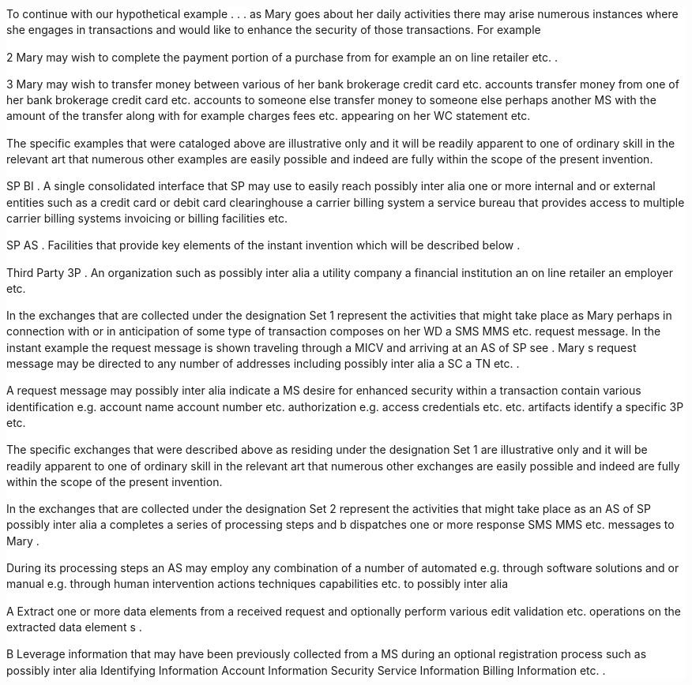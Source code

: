 To continue with our hypothetical example . . . as Mary goes about her daily activities there may arise numerous instances where she engages in transactions and would like to enhance the security of those transactions. For example 

2 Mary may wish to complete the payment portion of a purchase from for example an on line retailer etc. .

3 Mary may wish to transfer money between various of her bank brokerage credit card etc. accounts transfer money from one of her bank brokerage credit card etc. accounts to someone else transfer money to someone else perhaps another MS with the amount of the transfer along with for example charges fees etc. appearing on her WC statement etc.

The specific examples that were cataloged above are illustrative only and it will be readily apparent to one of ordinary skill in the relevant art that numerous other examples are easily possible and indeed are fully within the scope of the present invention.

SP BI . A single consolidated interface that SP may use to easily reach possibly inter alia one or more internal and or external entities such as a credit card or debit card clearinghouse a carrier billing system a service bureau that provides access to multiple carrier billing systems invoicing or billing facilities etc.

SP AS . Facilities that provide key elements of the instant invention which will be described below .

Third Party 3P . An organization such as possibly inter alia a utility company a financial institution an on line retailer an employer etc.

In the exchanges that are collected under the designation Set 1 represent the activities that might take place as Mary perhaps in connection with or in anticipation of some type of transaction composes on her WD a SMS MMS etc. request message. In the instant example the request message is shown traveling through a MICV and arriving at an AS of SP see . Mary s request message may be directed to any number of addresses including possibly inter alia a SC a TN etc. .

A request message may possibly inter alia indicate a MS desire for enhanced security within a transaction contain various identification e.g. account name account number etc. authorization e.g. access credentials etc. etc. artifacts identify a specific 3P etc.

The specific exchanges that were described above as residing under the designation Set 1 are illustrative only and it will be readily apparent to one of ordinary skill in the relevant art that numerous other exchanges are easily possible and indeed are fully within the scope of the present invention.

In the exchanges that are collected under the designation Set 2 represent the activities that might take place as an AS of SP possibly inter alia a completes a series of processing steps and b dispatches one or more response SMS MMS etc. messages to Mary .

During its processing steps an AS may employ any combination of a number of automated e.g. through software solutions and or manual e.g. through human intervention actions techniques capabilities etc. to possibly inter alia 

A Extract one or more data elements from a received request and optionally perform various edit validation etc. operations on the extracted data element s .

B Leverage information that may have been previously collected from a MS during an optional registration process such as possibly inter alia Identifying Information Account Information Security Service Information Billing Information etc. .
